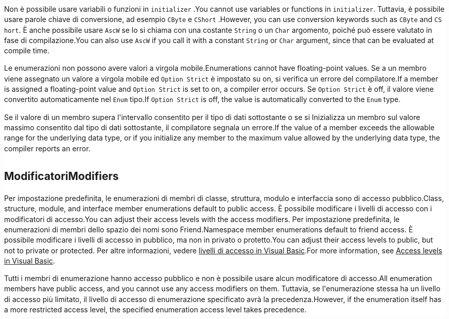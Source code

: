 <span data-ttu-id="281b7-174">Non è possibile usare variabili o funzioni in `initializer` .</span><span class="sxs-lookup"><span data-stu-id="281b7-174">You cannot use variables or functions in `initializer`.</span></span> <span data-ttu-id="281b7-175">Tuttavia, è possibile usare parole chiave di conversione, ad esempio `CByte` e `CShort` .</span><span class="sxs-lookup"><span data-stu-id="281b7-175">However, you can use conversion keywords such as `CByte` and `CShort`.</span></span> <span data-ttu-id="281b7-176">È anche possibile usare `AscW` se lo si chiama con una costante `String` o un `Char` argomento, poiché può essere valutato in fase di compilazione.</span><span class="sxs-lookup"><span data-stu-id="281b7-176">You can also use `AscW` if you call it with a constant `String` or `Char` argument, since that can be evaluated at compile time.</span></span>

<span data-ttu-id="281b7-177">Le enumerazioni non possono avere valori a virgola mobile.</span><span class="sxs-lookup"><span data-stu-id="281b7-177">Enumerations cannot have floating-point values.</span></span> <span data-ttu-id="281b7-178">Se a un membro viene assegnato un valore a virgola mobile ed `Option Strict` è impostato su on, si verifica un errore del compilatore.</span><span class="sxs-lookup"><span data-stu-id="281b7-178">If a member is assigned a floating-point value and `Option Strict` is set to on, a compiler error occurs.</span></span> <span data-ttu-id="281b7-179">Se `Option Strict` è off, il valore viene convertito automaticamente nel `Enum` tipo.</span><span class="sxs-lookup"><span data-stu-id="281b7-179">If `Option Strict` is off, the value is automatically converted to the `Enum` type.</span></span>

<span data-ttu-id="281b7-180">Se il valore di un membro supera l'intervallo consentito per il tipo di dati sottostante o se si Inizializza un membro sul valore massimo consentito dal tipo di dati sottostante, il compilatore segnala un errore.</span><span class="sxs-lookup"><span data-stu-id="281b7-180">If the value of a member exceeds the allowable range for the underlying data type, or if you initialize any member to the maximum value allowed by the underlying data type, the compiler reports an error.</span></span>

## <a name="modifiers"></a><span data-ttu-id="281b7-181">Modificatori</span><span class="sxs-lookup"><span data-stu-id="281b7-181">Modifiers</span></span>

<span data-ttu-id="281b7-182">Per impostazione predefinita, le enumerazioni di membri di classe, struttura, modulo e interfaccia sono di accesso pubblico.</span><span class="sxs-lookup"><span data-stu-id="281b7-182">Class, structure, module, and interface member enumerations default to public access.</span></span> <span data-ttu-id="281b7-183">È possibile modificare i livelli di accesso con i modificatori di accesso.</span><span class="sxs-lookup"><span data-stu-id="281b7-183">You can adjust their access levels with the access modifiers.</span></span> <span data-ttu-id="281b7-184">Per impostazione predefinita, le enumerazioni di membri dello spazio dei nomi sono Friend.</span><span class="sxs-lookup"><span data-stu-id="281b7-184">Namespace member enumerations default to friend access.</span></span> <span data-ttu-id="281b7-185">È possibile modificare i livelli di accesso in pubblico, ma non in privato o protetto.</span><span class="sxs-lookup"><span data-stu-id="281b7-185">You can adjust their access levels to public, but not to private or protected.</span></span> <span data-ttu-id="281b7-186">Per altre informazioni, vedere [livelli di accesso in Visual Basic](../../programming-guide/language-features/declared-elements/access-levels.md).</span><span class="sxs-lookup"><span data-stu-id="281b7-186">For more information, see [Access levels in Visual Basic](../../programming-guide/language-features/declared-elements/access-levels.md).</span></span>

<span data-ttu-id="281b7-187">Tutti i membri di enumerazione hanno accesso pubblico e non è possibile usare alcun modificatore di accesso.</span><span class="sxs-lookup"><span data-stu-id="281b7-187">All enumeration members have public access, and you cannot use any access modifiers on them.</span></span> <span data-ttu-id="281b7-188">Tuttavia, se l'enumerazione stessa ha un livello di accesso più limitato, il livello di accesso di enumerazione specificato avrà la precedenza.</span><span class="sxs-lookup"><span data-stu-id="281b7-188">However, if the enumeration itself has a more restricted access level, the specified enumeration access level takes precedence.</span></span>

